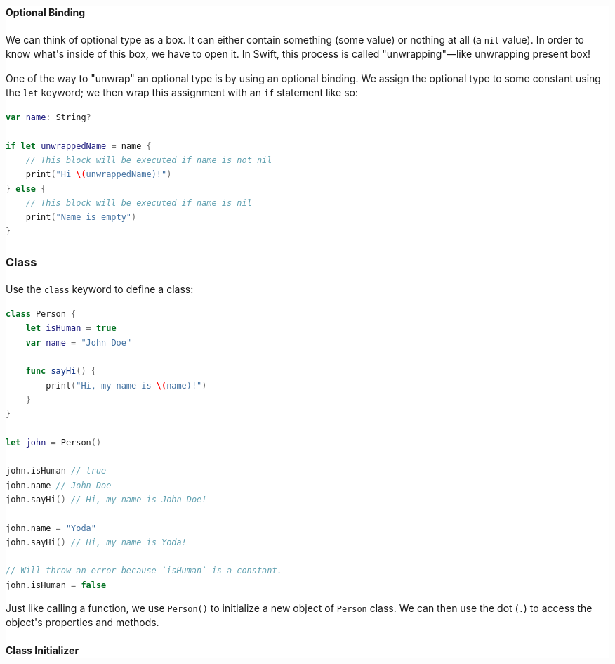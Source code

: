 #### Optional Binding

We can think of optional type as a box. It can either contain something (some value) or nothing at all (a `nil` value). In order to know what's inside of this box, we have to open it. In Swift, this process is called "unwrapping"—like unwrapping present box!

One of the way to "unwrap" an optional type is by using an optional binding. We assign the optional type to some constant using the `let` keyword; we then wrap this assignment with an `if` statement like so:

```swift
var name: String?

if let unwrappedName = name {
    // This block will be executed if name is not nil
    print("Hi \(unwrappedName)!")
} else {
    // This block will be executed if name is nil
    print("Name is empty")
}
```

### Class

Use the `class` keyword to define a class:

```swift
class Person {
    let isHuman = true
    var name = "John Doe"

    func sayHi() {
        print("Hi, my name is \(name)!")
    }
}

let john = Person()

john.isHuman // true
john.name // John Doe
john.sayHi() // Hi, my name is John Doe!

john.name = "Yoda"
john.sayHi() // Hi, my name is Yoda!

// Will throw an error because `isHuman` is a constant.
john.isHuman = false
```

Just like calling a function, we use `Person()` to initialize a new object of `Person` class. We can then use the dot (`.`) to access the object's properties and methods.

#### Class Initializer
